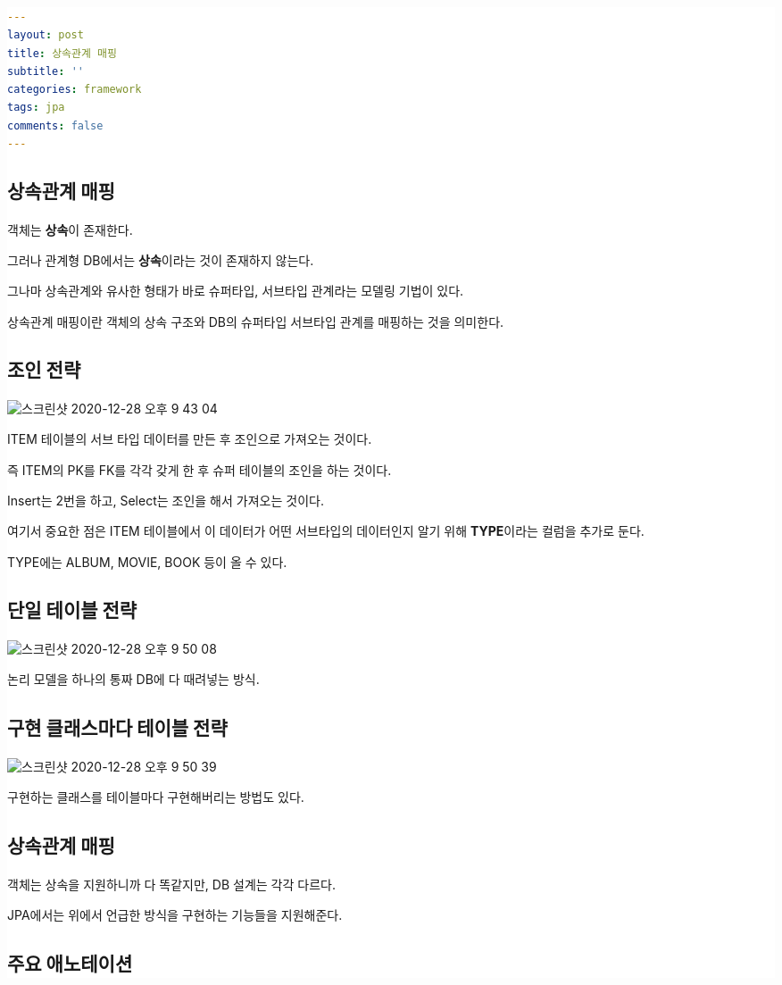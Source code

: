 ```yaml
---
layout: post
title: 상속관계 매핑
subtitle: ''
categories: framework
tags: jpa
comments: false
---
```


## 상속관계 매핑

객체는 **상속**이 존재한다.

그러나 관계형 DB에서는 **상속**이라는 것이 존재하지 않는다.

그나마 상속관계와 유사한 형태가 바로 슈퍼타입, 서브타입 관계라는 모델링 기법이 있다.

상속관계 매핑이란 객체의 상속 구조와 DB의 슈퍼타입 서브타입 관계를 매핑하는 것을 의미한다.

## 조인 전략

 <img width="956" alt="스크린샷 2020-12-28 오후 9 43 04" src="https://user-images.githubusercontent.com/43809168/103215081-af7a2e80-4955-11eb-992f-b9e5b8b7d607.png">

ITEM 테이블의 서브 타입 데이터를 만든 후 조인으로 가져오는 것이다.

즉 ITEM의 PK를 FK를 각각 갖게 한 후 슈퍼 테이블의 조인을 하는 것이다.

Insert는 2번을 하고, Select는 조인을 해서 가져오는 것이다.

여기서 중요한 점은 ITEM 테이블에서 이 데이터가 어떤 서브타입의 데이터인지 알기 위해 **TYPE**이라는 컬럼을 추가로 둔다.

TYPE에는 ALBUM, MOVIE, BOOK 등이 올 수 있다.

## 단일 테이블 전략

<img width="922" alt="스크린샷 2020-12-28 오후 9 50 08" src="https://user-images.githubusercontent.com/43809168/103215431-a8075500-4956-11eb-9b41-6eb85fd4e308.png">

논리 모델을 하나의 통짜 DB에 다 때려넣는 방식.

## 구현 클래스마다 테이블 전략

<img width="922" alt="스크린샷 2020-12-28 오후 9 50 39" src="https://user-images.githubusercontent.com/43809168/103215458-ba818e80-4956-11eb-8b9d-f99c8e57a589.png">

구현하는 클래스를 테이블마다 구현해버리는 방법도 있다.

## 상속관계 매핑

객체는 상속을 지원하니까 다 똑같지만, DB 설계는 각각 다르다.

JPA에서는 위에서 언급한 방식을 구현하는 기능들을 지원해준다.

## 주요 애노테이션
